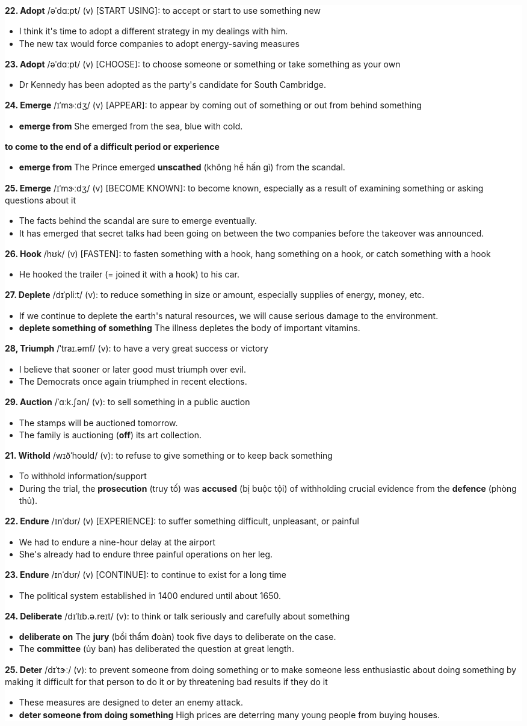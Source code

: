 **22. Adopt** /əˈdɑːpt/ (v) [START USING]: to accept or start to use something new
- I think it's time to adopt a different strategy in my dealings with him.
- The new tax would force companies to adopt energy-saving measures

**23. Adopt** /əˈdɑːpt/ (v) [CHOOSE]: to choose someone or something or take something as your own
- Dr Kennedy has been adopted as the party's candidate for South Cambridge.

**24. Emerge** /ɪˈmɝːdʒ/ (v) [APPEAR]: to appear by coming out of something or out from behind something
- **emerge from** She emerged from the sea, blue with cold.

**to come to the end of a difficult period or experience**
- **emerge from** The Prince emerged **unscathed** (không hề hấn gì) from the scandal.

**25. Emerge** /ɪˈmɝːdʒ/ (v) [BECOME KNOWN]: to become known, especially as a result of examining something or asking questions about it
- The facts behind the scandal are sure to emerge eventually.
- It has emerged that secret talks had been going on between the two companies before the takeover was announced.

**26. Hook** /hʊk/ (v) [FASTEN]: to fasten something with a hook, hang something on a hook, or catch something with a hook
- He hooked the trailer (= joined it with a hook) to his car.

**27. Deplete** /dɪˈpliːt/ (v): to reduce something in size or amount, especially supplies of energy, money, etc.
- If we continue to deplete the earth's natural resources, we will cause serious damage to the environment.
- **deplete something of something** The illness depletes the body of important vitamins.

**28, Triumph** /ˈtraɪ.əmf/ (v): to have a very great success or victory
- I believe that sooner or later good must triumph over evil.
- The Democrats once again triumphed in recent elections.

**29. Auction** /ˈɑːk.ʃən/ (v): to sell something in a public auction
- The stamps will be auctioned tomorrow.
- The family is auctioning (**off**) its art collection.

**21. Withold** /wɪðˈhoʊld/ (v): to refuse to give something or to keep back something
- To withhold information/support
- During the trial, the **prosecution** (truy tố) was **accused** (bị buộc tội) of withholding crucial evidence from the **defence** (phòng thủ).

**22. Endure** /ɪnˈdʊr/ (v) [EXPERIENCE]: to suffer something difficult, unpleasant, or painful
- We had to endure a nine-hour delay at the airport
- She's already had to endure three painful operations on her leg.

**23. Endure** /ɪnˈdʊr/ (v) [CONTINUE]: to continue to exist for a long time
- The political system established in 1400 endured until about 1650.

**24. Deliberate** /dɪˈlɪb.ə.reɪt/ (v): to think or talk seriously and carefully about something
- **deliberate on** The **jury** (bồi thẩm đoàn) took five days to deliberate on the case.
- The **committee** (ủy ban) has deliberated the question at great length.

**25. Deter** /dɪˈtɝː/ (v): to prevent someone from doing something or to make someone less enthusiastic about doing something by making it difficult for that person to do it or by threatening bad results if they do it
- These measures are designed to deter an enemy attack.
- **deter someone from doing something** High prices are deterring many young people from buying houses.
